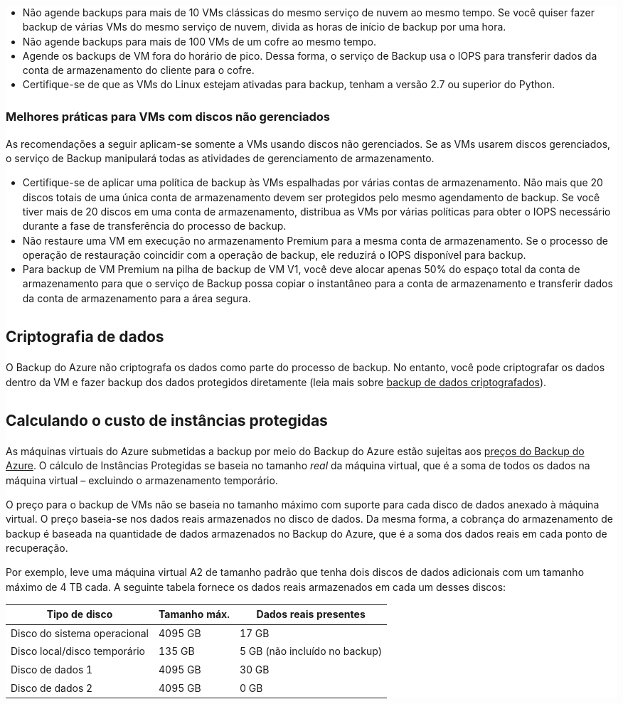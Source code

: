 * Não agende backups para mais de 10 VMs clássicas do mesmo serviço de nuvem ao mesmo tempo. Se você quiser fazer backup de várias VMs do mesmo serviço de nuvem, divida as horas de início de backup por uma hora.
* Não agende backups para mais de 100 VMs de um cofre ao mesmo tempo.
* Agende os backups de VM fora do horário de pico. Dessa forma, o serviço de Backup usa o IOPS para transferir dados da conta de armazenamento do cliente para o cofre.
* Certifique-se de que as VMs do Linux estejam ativadas para backup, tenham a versão 2.7 ou superior do Python.

### <a name="best-practices-for-vms-with-unmanaged-disks"></a>Melhores práticas para VMs com discos não gerenciados

As recomendações a seguir aplicam-se somente a VMs usando discos não gerenciados. Se as VMs usarem discos gerenciados, o serviço de Backup manipulará todas as atividades de gerenciamento de armazenamento.

* Certifique-se de aplicar uma política de backup às VMs espalhadas por várias contas de armazenamento. Não mais que 20 discos totais de uma única conta de armazenamento devem ser protegidos pelo mesmo agendamento de backup. Se você tiver mais de 20 discos em uma conta de armazenamento, distribua as VMs por várias políticas para obter o IOPS necessário durante a fase de transferência do processo de backup.
* Não restaure uma VM em execução no armazenamento Premium para a mesma conta de armazenamento. Se o processo de operação de restauração coincidir com a operação de backup, ele reduzirá o IOPS disponível para backup.
* Para backup de VM Premium na pilha de backup de VM V1, você deve alocar apenas 50% do espaço total da conta de armazenamento para que o serviço de Backup possa copiar o instantâneo para a conta de armazenamento e transferir dados da conta de armazenamento para a área segura.


## <a name="data-encryption"></a>Criptografia de dados
O Backup do Azure não criptografa os dados como parte do processo de backup. No entanto, você pode criptografar os dados dentro da VM e fazer backup dos dados protegidos diretamente (leia mais sobre [backup de dados criptografados](backup-azure-vms-encryption.md)).

## <a name="calculating-the-cost-of-protected-instances"></a>Calculando o custo de instâncias protegidas
As máquinas virtuais do Azure submetidas a backup por meio do Backup do Azure estão sujeitas aos [preços do Backup do Azure](https://azure.microsoft.com/pricing/details/backup/). O cálculo de Instâncias Protegidas se baseia no tamanho *real* da máquina virtual, que é a soma de todos os dados na máquina virtual – excluindo o armazenamento temporário.

O preço para o backup de VMs não se baseia no tamanho máximo com suporte para cada disco de dados anexado à máquina virtual. O preço baseia-se nos dados reais armazenados no disco de dados. Da mesma forma, a cobrança do armazenamento de backup é baseada na quantidade de dados armazenados no Backup do Azure, que é a soma dos dados reais em cada ponto de recuperação.

Por exemplo, leve uma máquina virtual A2 de tamanho padrão que tenha dois discos de dados adicionais com um tamanho máximo de 4 TB cada. A seguinte tabela fornece os dados reais armazenados em cada um desses discos:

| Tipo de disco | Tamanho máx. | Dados reais presentes |
| --------- | -------- | ----------- |
| Disco do sistema operacional |4095 GB |17 GB |
| Disco local/disco temporário |135 GB |5 GB (não incluído no backup) |
| Disco de dados 1 |4095 GB |30 GB |
| Disco de dados 2 |4095 GB |0 GB |
